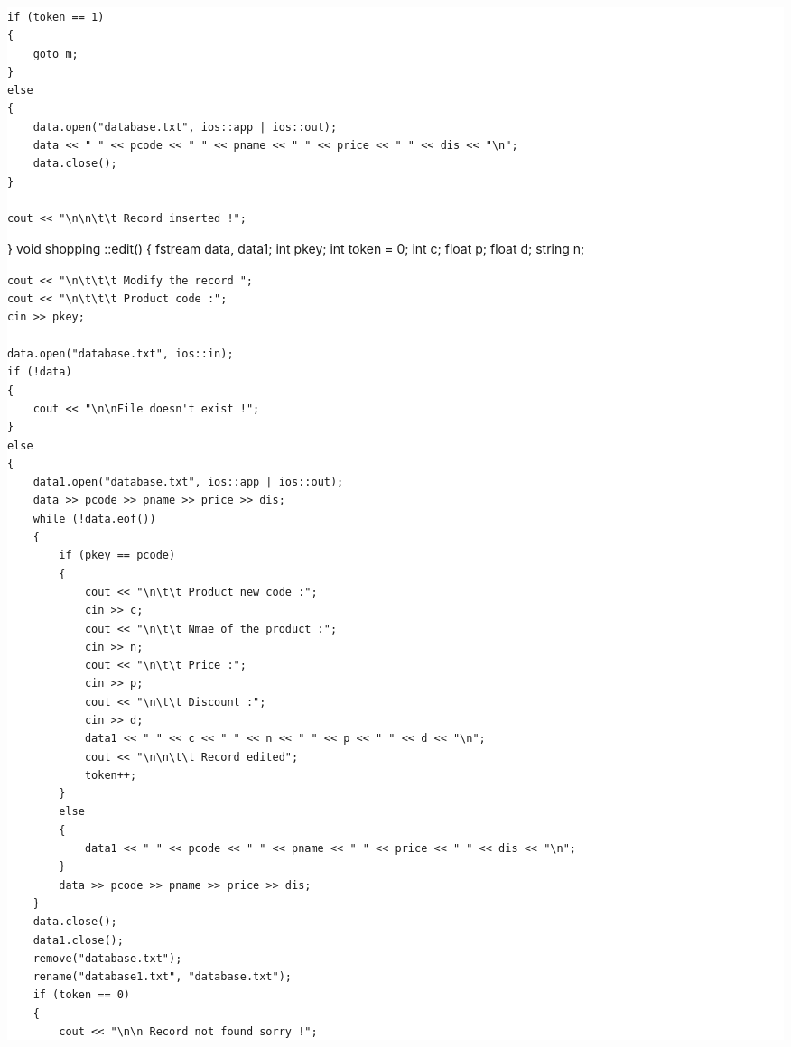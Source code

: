     if (token == 1)
    {
        goto m;
    }
    else
    {
        data.open("database.txt", ios::app | ios::out);
        data << " " << pcode << " " << pname << " " << price << " " << dis << "\n";
        data.close();
    }

    cout << "\n\n\t\t Record inserted !";
}
void shopping ::edit()
{
    fstream data, data1;
    int pkey;
    int token = 0;
    int c;
    float p;
    float d;
    string n;

    cout << "\n\t\t\t Modify the record ";
    cout << "\n\t\t\t Product code :";
    cin >> pkey;

    data.open("database.txt", ios::in);
    if (!data)
    {
        cout << "\n\nFile doesn't exist !";
    }
    else
    {
        data1.open("database.txt", ios::app | ios::out);
        data >> pcode >> pname >> price >> dis;
        while (!data.eof())
        {
            if (pkey == pcode)
            {
                cout << "\n\t\t Product new code :";
                cin >> c;
                cout << "\n\t\t Nmae of the product :";
                cin >> n;
                cout << "\n\t\t Price :";
                cin >> p;
                cout << "\n\t\t Discount :";
                cin >> d;
                data1 << " " << c << " " << n << " " << p << " " << d << "\n";
                cout << "\n\n\t\t Record edited";
                token++;
            }
            else
            {
                data1 << " " << pcode << " " << pname << " " << price << " " << dis << "\n";
            }
            data >> pcode >> pname >> price >> dis;
        }
        data.close();
        data1.close();
        remove("database.txt");
        rename("database1.txt", "database.txt");
        if (token == 0)
        {
            cout << "\n\n Record not found sorry !";